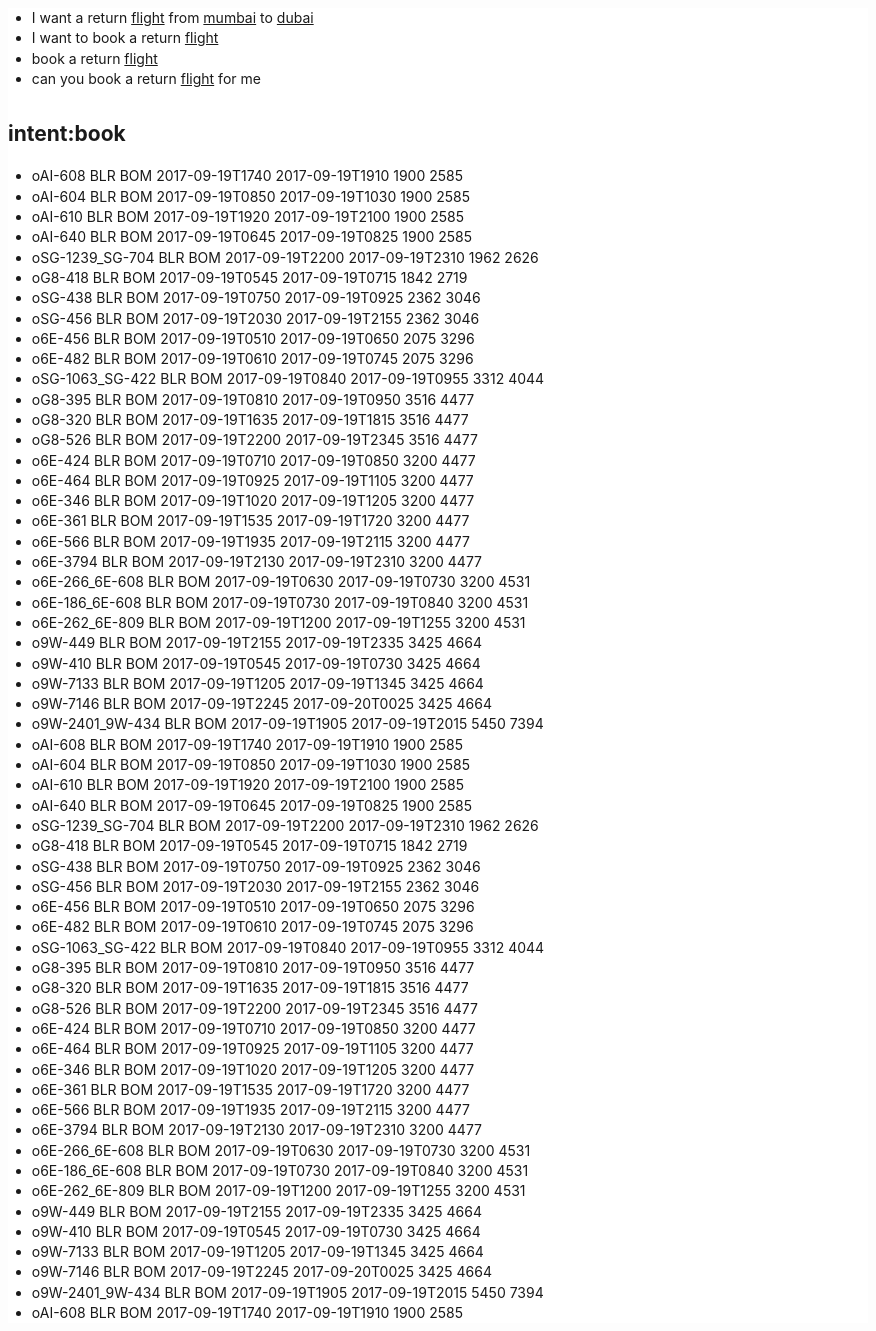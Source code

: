 - I want a return [flight](services) from [mumbai](origin) to [dubai](destination)
- I want to book a return [flight](services)
- book a return [flight](services)
- can you book a return [flight](services) for me

## intent:book
- oAI-608 BLR BOM 2017-09-19T1740 2017-09-19T1910 1900 2585
- oAI-604 BLR BOM 2017-09-19T0850 2017-09-19T1030 1900 2585
- oAI-610 BLR BOM 2017-09-19T1920 2017-09-19T2100 1900 2585
- oAI-640 BLR BOM 2017-09-19T0645 2017-09-19T0825 1900 2585
- oSG-1239_SG-704 BLR BOM 2017-09-19T2200 2017-09-19T2310 1962 2626
- oG8-418 BLR BOM 2017-09-19T0545 2017-09-19T0715 1842 2719
- oSG-438 BLR BOM 2017-09-19T0750 2017-09-19T0925 2362 3046
- oSG-456 BLR BOM 2017-09-19T2030 2017-09-19T2155 2362 3046
- o6E-456 BLR BOM 2017-09-19T0510 2017-09-19T0650 2075 3296
- o6E-482 BLR BOM 2017-09-19T0610 2017-09-19T0745 2075 3296
- oSG-1063_SG-422 BLR BOM 2017-09-19T0840 2017-09-19T0955 3312 4044
- oG8-395 BLR BOM 2017-09-19T0810 2017-09-19T0950 3516 4477
- oG8-320 BLR BOM 2017-09-19T1635 2017-09-19T1815 3516 4477
- oG8-526 BLR BOM 2017-09-19T2200 2017-09-19T2345 3516 4477
- o6E-424 BLR BOM 2017-09-19T0710 2017-09-19T0850 3200 4477
- o6E-464 BLR BOM 2017-09-19T0925 2017-09-19T1105 3200 4477
- o6E-346 BLR BOM 2017-09-19T1020 2017-09-19T1205 3200 4477
- o6E-361 BLR BOM 2017-09-19T1535 2017-09-19T1720 3200 4477
- o6E-566 BLR BOM 2017-09-19T1935 2017-09-19T2115 3200 4477
- o6E-3794 BLR BOM 2017-09-19T2130 2017-09-19T2310 3200 4477
- o6E-266_6E-608 BLR BOM 2017-09-19T0630 2017-09-19T0730 3200 4531
- o6E-186_6E-608 BLR BOM 2017-09-19T0730 2017-09-19T0840 3200 4531
- o6E-262_6E-809 BLR BOM 2017-09-19T1200 2017-09-19T1255 3200 4531
- o9W-449 BLR BOM 2017-09-19T2155 2017-09-19T2335 3425 4664
- o9W-410 BLR BOM 2017-09-19T0545 2017-09-19T0730 3425 4664
- o9W-7133 BLR BOM 2017-09-19T1205 2017-09-19T1345 3425 4664
- o9W-7146 BLR BOM 2017-09-19T2245 2017-09-20T0025 3425 4664
- o9W-2401_9W-434 BLR BOM 2017-09-19T1905 2017-09-19T2015 5450 7394
- oAI-608 BLR BOM 2017-09-19T1740 2017-09-19T1910 1900 2585
- oAI-604 BLR BOM 2017-09-19T0850 2017-09-19T1030 1900 2585
- oAI-610 BLR BOM 2017-09-19T1920 2017-09-19T2100 1900 2585
- oAI-640 BLR BOM 2017-09-19T0645 2017-09-19T0825 1900 2585
- oSG-1239_SG-704 BLR BOM 2017-09-19T2200 2017-09-19T2310 1962 2626
- oG8-418 BLR BOM 2017-09-19T0545 2017-09-19T0715 1842 2719
- oSG-438 BLR BOM 2017-09-19T0750 2017-09-19T0925 2362 3046
- oSG-456 BLR BOM 2017-09-19T2030 2017-09-19T2155 2362 3046
- o6E-456 BLR BOM 2017-09-19T0510 2017-09-19T0650 2075 3296
- o6E-482 BLR BOM 2017-09-19T0610 2017-09-19T0745 2075 3296
- oSG-1063_SG-422 BLR BOM 2017-09-19T0840 2017-09-19T0955 3312 4044
- oG8-395 BLR BOM 2017-09-19T0810 2017-09-19T0950 3516 4477
- oG8-320 BLR BOM 2017-09-19T1635 2017-09-19T1815 3516 4477
- oG8-526 BLR BOM 2017-09-19T2200 2017-09-19T2345 3516 4477
- o6E-424 BLR BOM 2017-09-19T0710 2017-09-19T0850 3200 4477
- o6E-464 BLR BOM 2017-09-19T0925 2017-09-19T1105 3200 4477
- o6E-346 BLR BOM 2017-09-19T1020 2017-09-19T1205 3200 4477
- o6E-361 BLR BOM 2017-09-19T1535 2017-09-19T1720 3200 4477
- o6E-566 BLR BOM 2017-09-19T1935 2017-09-19T2115 3200 4477
- o6E-3794 BLR BOM 2017-09-19T2130 2017-09-19T2310 3200 4477
- o6E-266_6E-608 BLR BOM 2017-09-19T0630 2017-09-19T0730 3200 4531
- o6E-186_6E-608 BLR BOM 2017-09-19T0730 2017-09-19T0840 3200 4531
- o6E-262_6E-809 BLR BOM 2017-09-19T1200 2017-09-19T1255 3200 4531
- o9W-449 BLR BOM 2017-09-19T2155 2017-09-19T2335 3425 4664
- o9W-410 BLR BOM 2017-09-19T0545 2017-09-19T0730 3425 4664
- o9W-7133 BLR BOM 2017-09-19T1205 2017-09-19T1345 3425 4664
- o9W-7146 BLR BOM 2017-09-19T2245 2017-09-20T0025 3425 4664
- o9W-2401_9W-434 BLR BOM 2017-09-19T1905 2017-09-19T2015 5450 7394
- oAI-608 BLR BOM 2017-09-19T1740 2017-09-19T1910 1900 2585